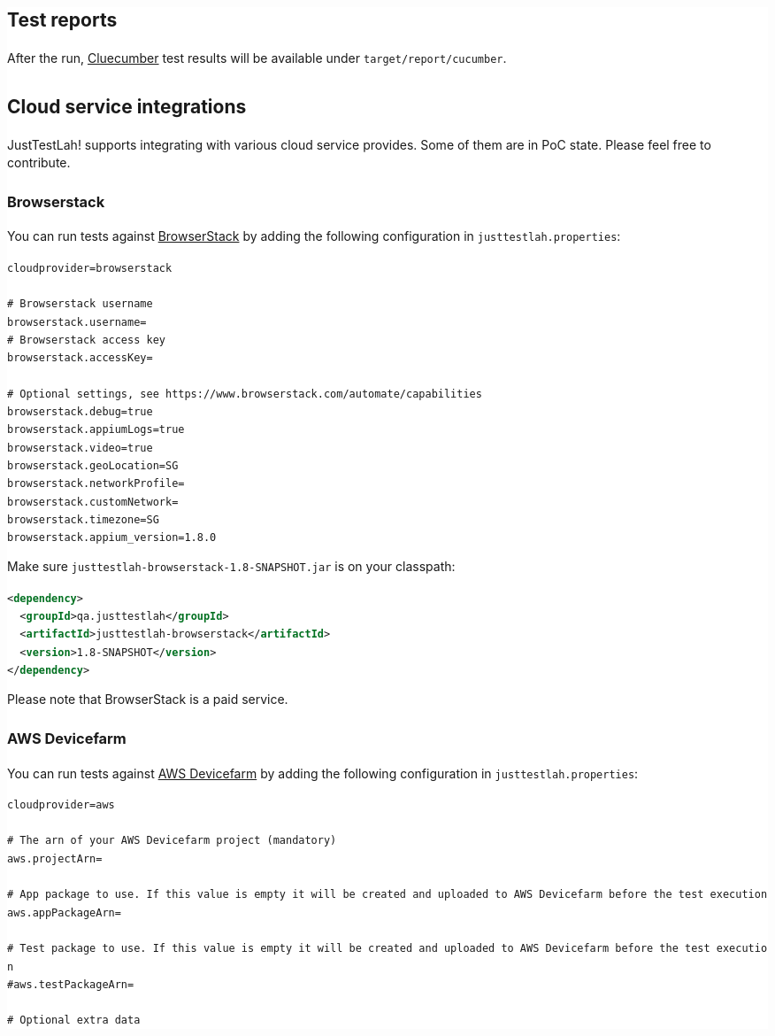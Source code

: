 ## Test reports

After the run, [Cluecumber](https://github.com/trivago/cluecumber-report-plugin) test results will be available under `target/report/cucumber`.

## Cloud service integrations

JustTestLah! supports integrating with various cloud service provides. Some of them are in PoC state. Please feel free to contribute.

### Browserstack

You can run tests against [BrowserStack](https://www.browserstack.com) by adding the following configuration in `justtestlah.properties`:

```properties
cloudprovider=browserstack

# Browserstack username
browserstack.username=
# Browserstack access key
browserstack.accessKey=

# Optional settings, see https://www.browserstack.com/automate/capabilities
browserstack.debug=true
browserstack.appiumLogs=true
browserstack.video=true
browserstack.geoLocation=SG
browserstack.networkProfile=
browserstack.customNetwork=
browserstack.timezone=SG
browserstack.appium_version=1.8.0
```

Make sure `justtestlah-browserstack-1.8-SNAPSHOT.jar` is on your classpath:

```xml
<dependency>
  <groupId>qa.justtestlah</groupId>
  <artifactId>justtestlah-browserstack</artifactId>
  <version>1.8-SNAPSHOT</version>
</dependency>
```

Please note that BrowserStack is a paid service.

### AWS Devicefarm

You can run tests against [AWS Devicefarm](https://us-west-2.console.aws.amazon.com/devicefarm/) by adding the following configuration in `justtestlah.properties`:

```properties
cloudprovider=aws

# The arn of your AWS Devicefarm project (mandatory)
aws.projectArn=

# App package to use. If this value is empty it will be created and uploaded to AWS Devicefarm before the test execution
aws.appPackageArn=

# Test package to use. If this value is empty it will be created and uploaded to AWS Devicefarm before the test execution
#aws.testPackageArn=

# Optional extra data
```